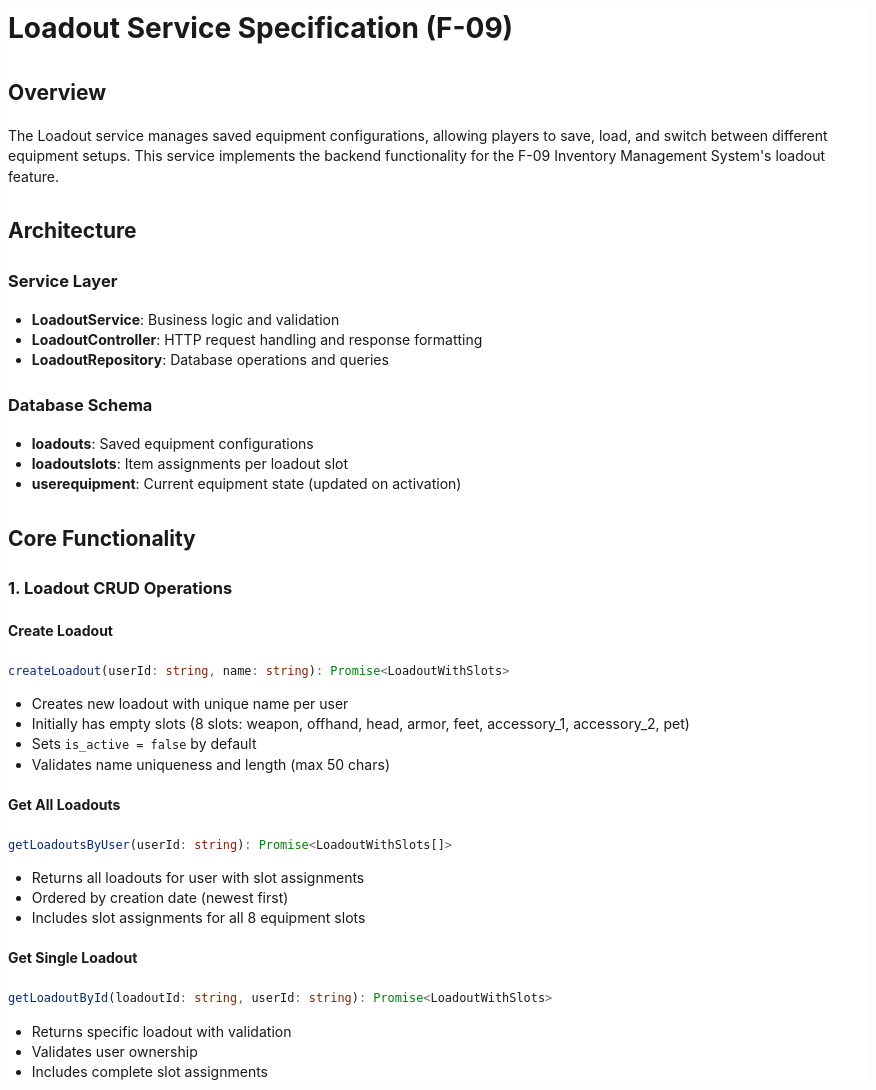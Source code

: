 # Loadout Service Specification (F-09)

## Overview

The Loadout service manages saved equipment configurations, allowing players to save, load, and switch between different equipment setups. This service implements the backend functionality for the F-09 Inventory Management System's loadout feature.

## Architecture

### Service Layer
- **LoadoutService**: Business logic and validation
- **LoadoutController**: HTTP request handling and response formatting
- **LoadoutRepository**: Database operations and queries

### Database Schema
- **loadouts**: Saved equipment configurations
- **loadoutslots**: Item assignments per loadout slot
- **userequipment**: Current equipment state (updated on activation)

## Core Functionality

### 1. Loadout CRUD Operations

#### Create Loadout
```typescript
createLoadout(userId: string, name: string): Promise<LoadoutWithSlots>
```
- Creates new loadout with unique name per user
- Initially has empty slots (8 slots: weapon, offhand, head, armor, feet, accessory_1, accessory_2, pet)
- Sets `is_active = false` by default
- Validates name uniqueness and length (max 50 chars)

#### Get All Loadouts
```typescript
getLoadoutsByUser(userId: string): Promise<LoadoutWithSlots[]>
```
- Returns all loadouts for user with slot assignments
- Ordered by creation date (newest first)
- Includes slot assignments for all 8 equipment slots

#### Get Single Loadout
```typescript
getLoadoutById(loadoutId: string, userId: string): Promise<LoadoutWithSlots>
```
- Returns specific loadout with validation
- Validates user ownership
- Includes complete slot assignments
